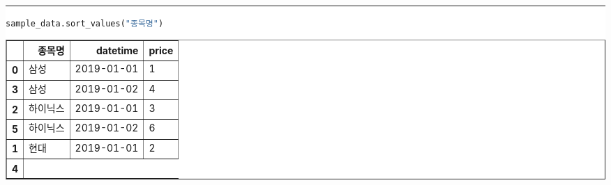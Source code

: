 

---


```python
sample_data.sort_values("종목명")
```




<div>
<style scoped>
    .dataframe tbody tr th:only-of-type {
        vertical-align: middle;
    }

    .dataframe tbody tr th {
        vertical-align: top;
    }

    .dataframe thead th {
        text-align: right;
    }
</style>
<table border="1" class="dataframe">
  <thead>
    <tr style="text-align: right;">
      <th></th>
      <th>종목명</th>
      <th>datetime</th>
      <th>price</th>
    </tr>
  </thead>
  <tbody>
    <tr>
      <th>0</th>
      <td>삼성</td>
      <td>2019-01-01</td>
      <td>1</td>
    </tr>
    <tr>
      <th>3</th>
      <td>삼성</td>
      <td>2019-01-02</td>
      <td>4</td>
    </tr>
    <tr>
      <th>2</th>
      <td>하이닉스</td>
      <td>2019-01-01</td>
      <td>3</td>
    </tr>
    <tr>
      <th>5</th>
      <td>하이닉스</td>
      <td>2019-01-02</td>
      <td>6</td>
    </tr>
    <tr>
      <th>1</th>
      <td>현대</td>
      <td>2019-01-01</td>
      <td>2</td>
    </tr>
    <tr>
      <th>4</th>